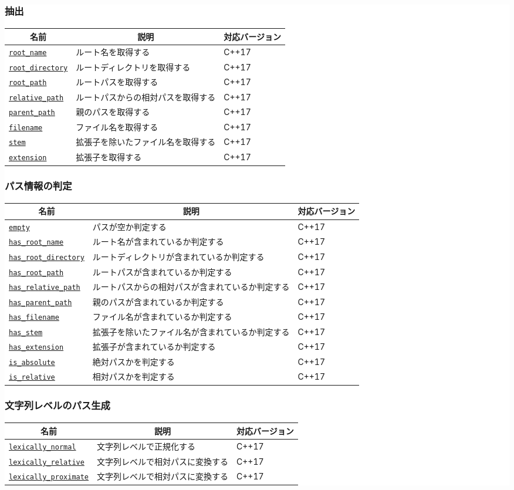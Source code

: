 
### 抽出

| 名前 | 説明 | 対応バージョン |
|------|------|----------------|
| [`root_name`](path/root_name.md) | ルート名を取得する | C++17 |
| [`root_directory`](path/root_directory.md) | ルートディレクトリを取得する | C++17 |
| [`root_path`](path/root_path.md) | ルートパスを取得する | C++17 |
| [`relative_path`](path/relative_path.md) | ルートパスからの相対パスを取得する | C++17 |
| [`parent_path`](path/parent_path.md) | 親のパスを取得する | C++17 |
| [`filename`](path/filename.md) | ファイル名を取得する | C++17 |
| [`stem`](path/stem.md) | 拡張子を除いたファイル名を取得する | C++17 |
| [`extension`](path/extension.md) | 拡張子を取得する | C++17 |

### パス情報の判定

| 名前 | 説明 | 対応バージョン |
|------|------|----------------|
| [`empty`](path/empty.md) | パスが空か判定する | C++17 |
| [`has_root_name`](path/has_root_name.md) | ルート名が含まれているか判定する | C++17 |
| [`has_root_directory`](path/has_root_directory.md) | ルートディレクトリが含まれているか判定する | C++17 |
| [`has_root_path`](path/has_root_path.md) | ルートパスが含まれているか判定する | C++17 |
| [`has_relative_path`](path/has_relative_path.md) | ルートパスからの相対パスが含まれているか判定する | C++17 |
| [`has_parent_path`](path/has_parent_path.md) | 親のパスが含まれているか判定する | C++17 |
| [`has_filename`](path/has_filename.md) | ファイル名が含まれているか判定する | C++17 |
| [`has_stem`](path/has_stem.md) | 拡張子を除いたファイル名が含まれているか判定する | C++17 |
| [`has_extension`](path/has_extension.md) | 拡張子が含まれているか判定する | C++17 |
| [`is_absolute`](path/is_absolute.md) | 絶対パスかを判定する | C++17 |
| [`is_relative`](path/is_relative.md) | 相対パスかを判定する | C++17 |

### 文字列レベルのパス生成

| 名前 | 説明 | 対応バージョン |
|------|------|----------------|
| [`lexically_normal`](path/lexically_normal.md) | 文字列レベルで正規化する | C++17 |
| [`lexically_relative`](path/lexically_relative.md) | 文字列レベルで相対パスに変換する | C++17 |
| [`lexically_proximate`](path/lexically_proximate.md) | 文字列レベルで相対パスに変換する | C++17 |
